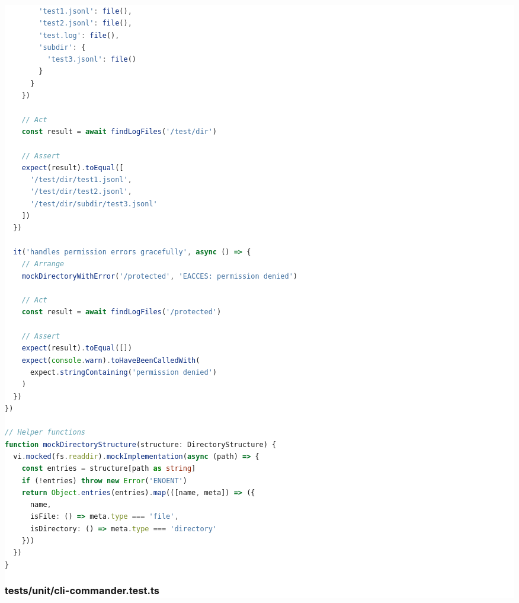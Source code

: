 ```typescript
        'test1.jsonl': file(),
        'test2.jsonl': file(),
        'test.log': file(),
        'subdir': {
          'test3.jsonl': file()
        }
      }
    })
    
    // Act
    const result = await findLogFiles('/test/dir')
    
    // Assert
    expect(result).toEqual([
      '/test/dir/test1.jsonl',
      '/test/dir/test2.jsonl',
      '/test/dir/subdir/test3.jsonl'
    ])
  })
  
  it('handles permission errors gracefully', async () => {
    // Arrange
    mockDirectoryWithError('/protected', 'EACCES: permission denied')
    
    // Act
    const result = await findLogFiles('/protected')
    
    // Assert
    expect(result).toEqual([])
    expect(console.warn).toHaveBeenCalledWith(
      expect.stringContaining('permission denied')
    )
  })
})

// Helper functions
function mockDirectoryStructure(structure: DirectoryStructure) {
  vi.mocked(fs.readdir).mockImplementation(async (path) => {
    const entries = structure[path as string]
    if (!entries) throw new Error('ENOENT')
    return Object.entries(entries).map(([name, meta]) => ({
      name,
      isFile: () => meta.type === 'file',
      isDirectory: () => meta.type === 'directory'
    }))
  })
}
```

### tests/unit/cli-commander.test.ts
